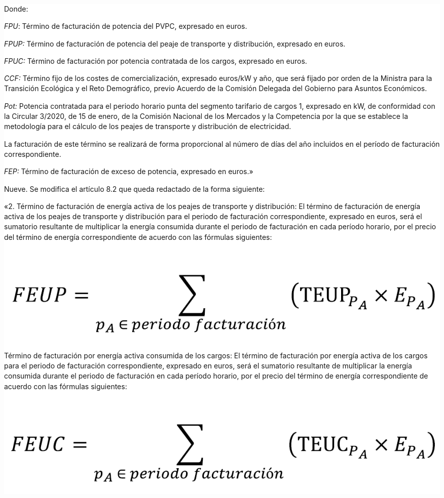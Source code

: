 Donde:

*FPU*: Término de facturación de potencia del PVPC, expresado en euros.

*FPUP:* Término de facturación de potencia del peaje de transporte y distribución, expresado en euros.

*FPUC:* Término de facturación por potencia contratada de los cargos, expresado en euros.

*CCF:* Término fijo de los costes de  comercialización, expresado euros/kW y año, que será fijado por orden de la Ministra para la Transición Ecológica y el Reto Demográfico, previo  Acuerdo de la Comisión Delegada del Gobierno para Asuntos Económicos.

*Pot:* Potencia contratada para el  periodo horario punta del segmento tarifario de cargos 1, expresado en  kW, de conformidad con la Circular 3/2020, de 15 de enero, de la  Comisión Nacional de los Mercados y la Competencia por la que se  establece la metodología para el cálculo de los peajes de transporte y  distribución de electricidad.

La facturación de este término se  realizará de forma proporcional al número de días del año incluidos en  el período de facturación correspondiente.

*FEP:* Término de facturación de exceso de potencia, expresado en euros.»

Nueve. Se modifica el artículo 8.2 que queda redactado de la forma siguiente:

«2. Término de facturación de energía  activa de los peajes de transporte y distribución: El término de  facturación de energía activa de los peajes de transporte y distribución para el periodo de facturación correspondiente, expresado en euros,  será el sumatorio resultante de multiplicar la energía consumida durante el periodo de facturación en cada período horario, por el precio del  término de energía correspondiente de acuerdo con las fórmulas  siguientes:

​          ![15](Real%20Decreto%201482021,%20de%209%20de%20marzo,%20por%20el%20que%20se%20establece%20la%20metodolog%C3%ADa%20de%20c%C3%A1lculo%20de%20los%20cargos%20del%20sistema%20el%C3%A9ctr.assets/04239_7307.png)        

Término de facturación por energía activa  consumida de los cargos: El término de facturación por energía activa de los cargos para el periodo de facturación correspondiente, expresado en euros, será el sumatorio resultante de multiplicar la energía consumida durante el periodo de facturación en cada período horario, por el  precio del término de energía correspondiente de acuerdo con las  fórmulas siguientes:

​          ![16](Real%20Decreto%201482021,%20de%209%20de%20marzo,%20por%20el%20que%20se%20establece%20la%20metodolog%C3%ADa%20de%20c%C3%A1lculo%20de%20los%20cargos%20del%20sistema%20el%C3%A9ctr.assets/04239_7469.png)        
